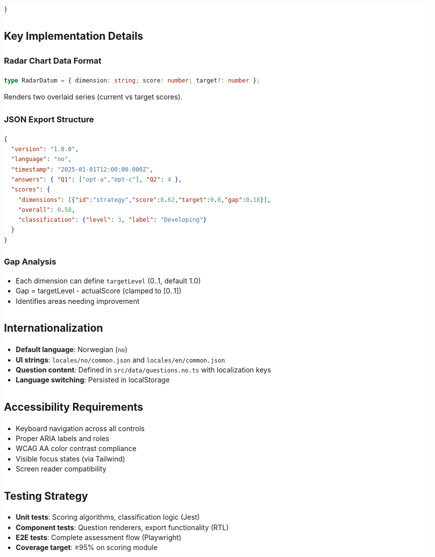 ```ts
}
```

## Key Implementation Details

### Radar Chart Data Format
```ts
type RadarDatum = { dimension: string; score: number; target?: number };
```
Renders two overlaid series (current vs target scores).

### JSON Export Structure
```json
{
  "version": "1.0.0",
  "language": "no", 
  "timestamp": "2025-01-01T12:00:00.000Z",
  "answers": { "Q1": ["opt-a","opt-c"], "Q2": 4 },
  "scores": {
    "dimensions": [{"id":"strategy","score":0.62,"target":0.8,"gap":0.18}],
    "overall": 0.58,
    "classification": {"level": 3, "label": "Developing"}
  }
}
```

### Gap Analysis
- Each dimension can define `targetLevel` (0..1, default 1.0)
- Gap = targetLevel - actualScore (clamped to [0..1])
- Identifies areas needing improvement

## Internationalization

- **Default language**: Norwegian (`no`)
- **UI strings**: `locales/no/common.json` and `locales/en/common.json`
- **Question content**: Defined in `src/data/questions.no.ts` with localization keys
- **Language switching**: Persisted in localStorage

## Accessibility Requirements

- Keyboard navigation across all controls
- Proper ARIA labels and roles
- WCAG AA color contrast compliance
- Visible focus states (via Tailwind)
- Screen reader compatibility

## Testing Strategy

- **Unit tests**: Scoring algorithms, classification logic (Jest)
- **Component tests**: Question renderers, export functionality (RTL)
- **E2E tests**: Complete assessment flow (Playwright)
- **Coverage target**: ≥95% on scoring module
